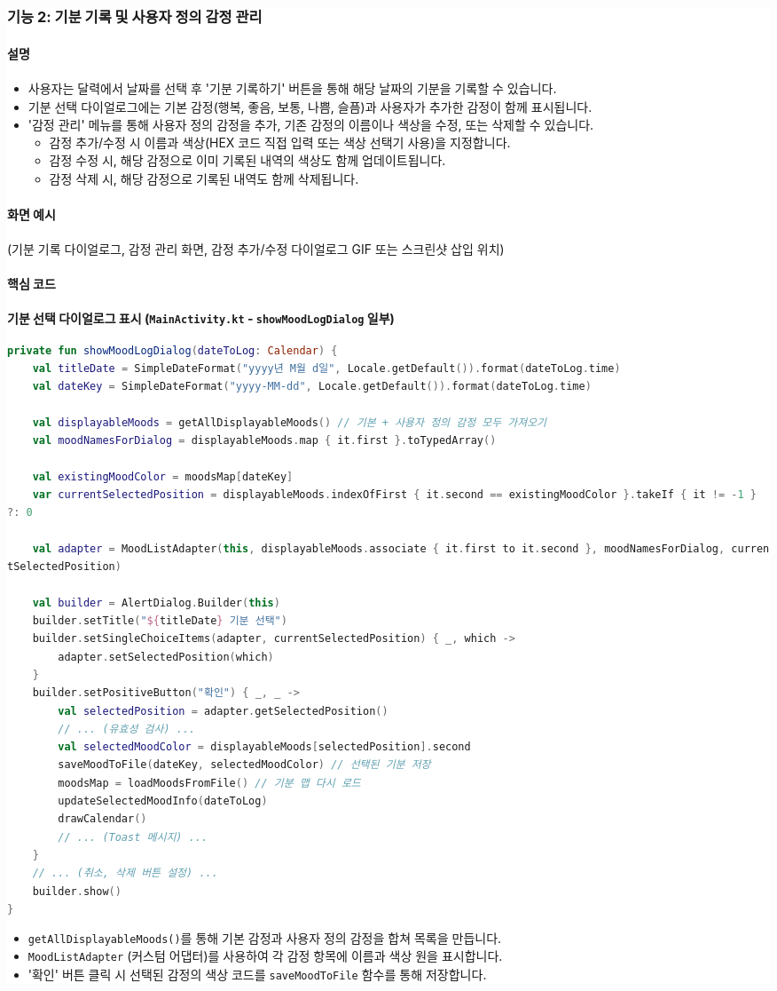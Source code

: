 
### 기능 2: 기분 기록 및 사용자 정의 감정 관리

#### 설명
- 사용자는 달력에서 날짜를 선택 후 '기분 기록하기' 버튼을 통해 해당 날짜의 기분을 기록할 수 있습니다.
- 기분 선택 다이얼로그에는 기본 감정(행복, 좋음, 보통, 나쁨, 슬픔)과 사용자가 추가한 감정이 함께 표시됩니다.
- '감정 관리' 메뉴를 통해 사용자 정의 감정을 추가, 기존 감정의 이름이나 색상을 수정, 또는 삭제할 수 있습니다.
    - 감정 추가/수정 시 이름과 색상(HEX 코드 직접 입력 또는 색상 선택기 사용)을 지정합니다.
    - 감정 수정 시, 해당 감정으로 이미 기록된 내역의 색상도 함께 업데이트됩니다.
    - 감정 삭제 시, 해당 감정으로 기록된 내역도 함께 삭제됩니다.

#### 화면 예시
(기분 기록 다이얼로그, 감정 관리 화면, 감정 추가/수정 다이얼로그 GIF 또는 스크린샷 삽입 위치)

#### 핵심 코드

**기분 선택 다이얼로그 표시 (`MainActivity.kt` - `showMoodLogDialog` 일부)**
```kotlin
private fun showMoodLogDialog(dateToLog: Calendar) {
    val titleDate = SimpleDateFormat("yyyy년 M월 d일", Locale.getDefault()).format(dateToLog.time)
    val dateKey = SimpleDateFormat("yyyy-MM-dd", Locale.getDefault()).format(dateToLog.time)

    val displayableMoods = getAllDisplayableMoods() // 기본 + 사용자 정의 감정 모두 가져오기
    val moodNamesForDialog = displayableMoods.map { it.first }.toTypedArray()

    val existingMoodColor = moodsMap[dateKey]
    var currentSelectedPosition = displayableMoods.indexOfFirst { it.second == existingMoodColor }.takeIf { it != -1 } ?: 0

    val adapter = MoodListAdapter(this, displayableMoods.associate { it.first to it.second }, moodNamesForDialog, currentSelectedPosition)

    val builder = AlertDialog.Builder(this)
    builder.setTitle("${titleDate} 기분 선택")
    builder.setSingleChoiceItems(adapter, currentSelectedPosition) { _, which ->
        adapter.setSelectedPosition(which)
    }
    builder.setPositiveButton("확인") { _, _ ->
        val selectedPosition = adapter.getSelectedPosition()
        // ... (유효성 검사) ...
        val selectedMoodColor = displayableMoods[selectedPosition].second
        saveMoodToFile(dateKey, selectedMoodColor) // 선택된 기분 저장
        moodsMap = loadMoodsFromFile() // 기분 맵 다시 로드
        updateSelectedMoodInfo(dateToLog)
        drawCalendar()
        // ... (Toast 메시지) ...
    }
    // ... (취소, 삭제 버튼 설정) ...
    builder.show()
}
```
- `getAllDisplayableMoods()`를 통해 기본 감정과 사용자 정의 감정을 합쳐 목록을 만듭니다.
- `MoodListAdapter` (커스텀 어댑터)를 사용하여 각 감정 항목에 이름과 색상 원을 표시합니다.
- '확인' 버튼 클릭 시 선택된 감정의 색상 코드를 `saveMoodToFile` 함수를 통해 저장합니다.
